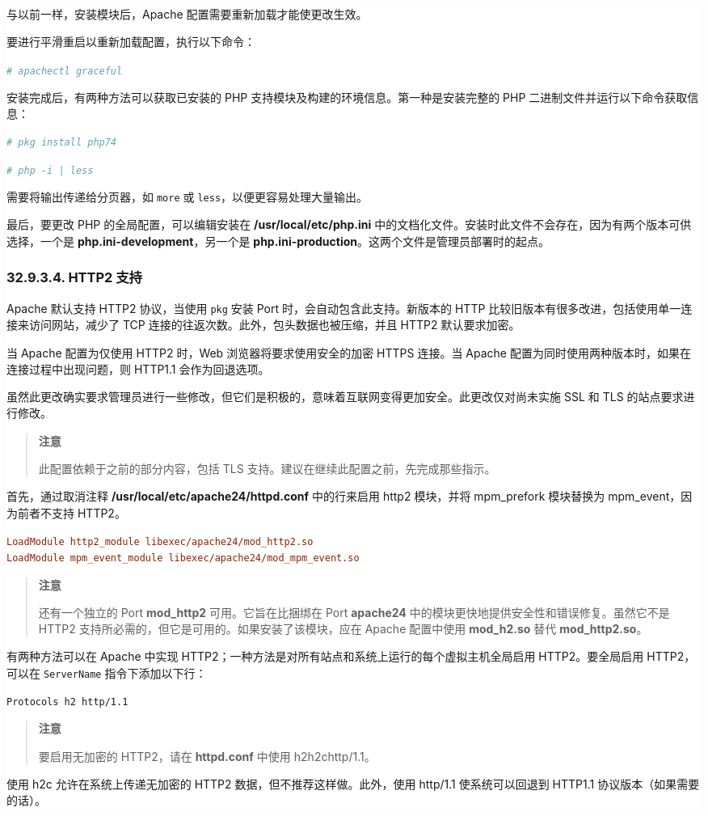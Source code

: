 与以前一样，安装模块后，Apache 配置需要重新加载才能使更改生效。

要进行平滑重启以重新加载配置，执行以下命令：

```sh
# apachectl graceful
```

安装完成后，有两种方法可以获取已安装的 PHP 支持模块及构建的环境信息。第一种是安装完整的 PHP 二进制文件并运行以下命令获取信息：

```sh
# pkg install php74
```

```sh
# php -i | less
```

需要将输出传递给分页器，如 `more` 或 `less`，以便更容易处理大量输出。

最后，要更改 PHP 的全局配置，可以编辑安装在 **/usr/local/etc/php.ini** 中的文档化文件。安装时此文件不会存在，因为有两个版本可供选择，一个是 **php.ini-development**，另一个是 **php.ini-production**。这两个文件是管理员部署时的起点。

### 32.9.3.4. HTTP2 支持

Apache 默认支持 HTTP2 协议，当使用 `pkg` 安装 Port 时，会自动包含此支持。新版本的 HTTP 比较旧版本有很多改进，包括使用单一连接来访问网站，减少了 TCP 连接的往返次数。此外，包头数据也被压缩，并且 HTTP2 默认要求加密。

当 Apache 配置为仅使用 HTTP2 时，Web 浏览器将要求使用安全的加密 HTTPS 连接。当 Apache 配置为同时使用两种版本时，如果在连接过程中出现问题，则 HTTP1.1 会作为回退选项。

虽然此更改确实要求管理员进行一些修改，但它们是积极的，意味着互联网变得更加安全。此更改仅对尚未实施 SSL 和 TLS 的站点要求进行修改。

>**注意**
>
>此配置依赖于之前的部分内容，包括 TLS 支持。建议在继续此配置之前，先完成那些指示。

首先，通过取消注释 **/usr/local/etc/apache24/httpd.conf** 中的行来启用 http2 模块，并将 mpm\_prefork 模块替换为 mpm\_event，因为前者不支持 HTTP2。

```ini
LoadModule http2_module libexec/apache24/mod_http2.so
LoadModule mpm_event_module libexec/apache24/mod_mpm_event.so
```

>**注意**
>
>还有一个独立的 Port **mod\_http2** 可用。它旨在比捆绑在 Port  **apache24** 中的模块更快地提供安全性和错误修复。虽然它不是 HTTP2 支持所必需的，但它是可用的。如果安装了该模块，应在 Apache 配置中使用 **mod\_h2.so** 替代 **mod\_http2.so**。

有两种方法可以在 Apache 中实现 HTTP2；一种方法是对所有站点和系统上运行的每个虚拟主机全局启用 HTTP2。要全局启用 HTTP2，可以在 `ServerName` 指令下添加以下行：

```sh
Protocols h2 http/1.1
```

>**注意**
>
>要启用无加密的 HTTP2，请在 **httpd.conf** 中使用 h2h2chttp/1.1。

使用 h2c 允许在系统上传递无加密的 HTTP2 数据，但不推荐这样做。此外，使用 http/1.1 使系统可以回退到 HTTP1.1 协议版本（如果需要的话）。
